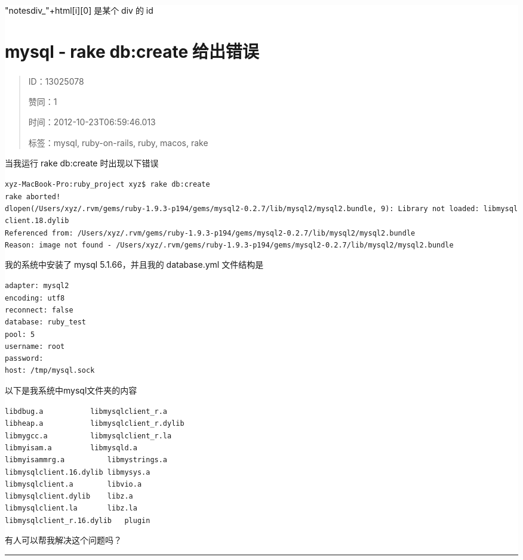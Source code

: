 "notesdiv_"+html[i][0] 是某个 div 的 id

# mysql - rake db:create 给出错误

> ID：13025078
> 
> 赞同：1
> 
> 时间：2012-10-23T06:59:46.013
> 
> 标签：mysql, ruby-on-rails, ruby, macos, rake

当我运行 rake db:create 时出现以下错误

```
xyz-MacBook-Pro:ruby_project xyz$ rake db:create
rake aborted!
dlopen(/Users/xyz/.rvm/gems/ruby-1.9.3-p194/gems/mysql2-0.2.7/lib/mysql2/mysql2.bundle, 9): Library not loaded: libmysqlclient.18.dylib
Referenced from: /Users/xyz/.rvm/gems/ruby-1.9.3-p194/gems/mysql2-0.2.7/lib/mysql2/mysql2.bundle
Reason: image not found - /Users/xyz/.rvm/gems/ruby-1.9.3-p194/gems/mysql2-0.2.7/lib/mysql2/mysql2.bundle 
```

我的系统中安装了 mysql 5.1.66，并且我的 database.yml 文件结构是

```
adapter: mysql2
encoding: utf8
reconnect: false
database: ruby_test
pool: 5
username: root
password:
host: /tmp/mysql.sock 
```

以下是我系统中mysql文件夹的内容

```
libdbug.a           libmysqlclient_r.a
libheap.a           libmysqlclient_r.dylib
libmygcc.a          libmysqlclient_r.la
libmyisam.a         libmysqld.a
libmyisammrg.a          libmystrings.a
libmysqlclient.16.dylib libmysys.a
libmysqlclient.a        libvio.a
libmysqlclient.dylib    libz.a
libmysqlclient.la       libz.la
libmysqlclient_r.16.dylib   plugin 
```

有人可以帮我解决这个问题吗？

* * *

